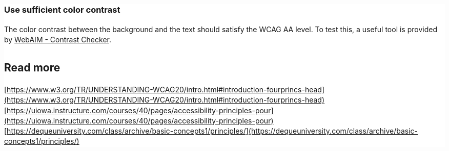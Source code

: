 ### Use sufficient color contrast
The color contrast between the background and the text should satisfy the WCAG AA level. To test this, a useful tool is provided by [WebAIM - Contrast Checker](https://webaim.org/resources/contrastchecker/).


## Read more  
[https://www.w3.org/TR/UNDERSTANDING-WCAG20/intro.html#introduction-fourprincs-head](https://www.w3.org/TR/UNDERSTANDING-WCAG20/intro.html#introduction-fourprincs-head)  
[https://uiowa.instructure.com/courses/40/pages/accessibility-principles-pour](https://uiowa.instructure.com/courses/40/pages/accessibility-principles-pour)  
[https://dequeuniversity.com/class/archive/basic-concepts1/principles/](https://dequeuniversity.com/class/archive/basic-concepts1/principles/)